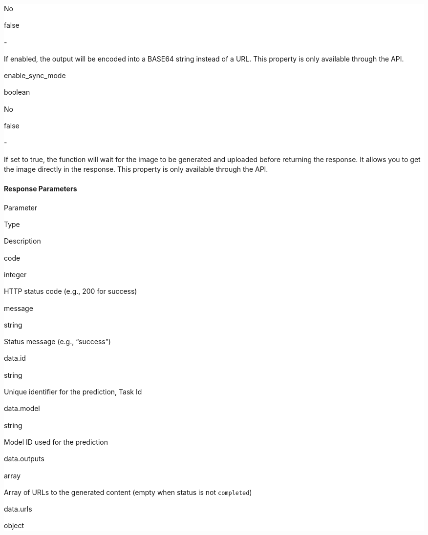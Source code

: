 No

false

\-

If enabled, the output will be encoded into a BASE64 string instead of a URL. This property is only available through the API.

enable\_sync\_mode

boolean

No

false

\-

If set to true, the function will wait for the image to be generated and uploaded before returning the response. It allows you to get the image directly in the response. This property is only available through the API.

#### Response Parameters[](#response-parameters)

Parameter

Type

Description

code

integer

HTTP status code (e.g., 200 for success)

message

string

Status message (e.g., “success”)

data.id

string

Unique identifier for the prediction, Task Id

data.model

string

Model ID used for the prediction

data.outputs

array

Array of URLs to the generated content (empty when status is not `completed`)

data.urls

object
